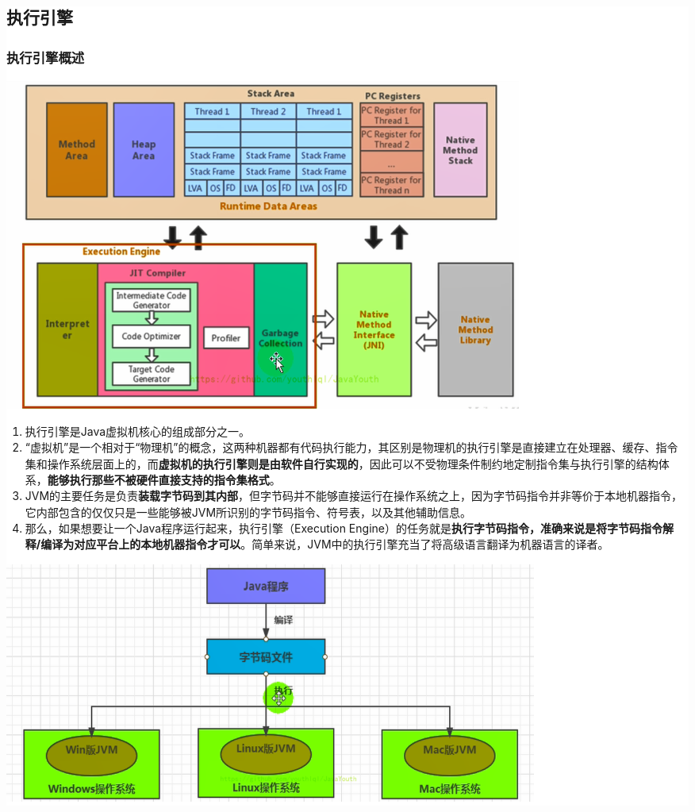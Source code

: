 执行引擎
-----------

### 执行引擎概述

<img src="assets/image-20220214152232463.png">

1.  执行引擎是Java虚拟机核心的组成部分之一。
2.  “虚拟机”是一个相对于“物理机”的概念，这两种机器都有代码执行能力，其区别是物理机的执行引擎是直接建立在处理器、缓存、指令集和操作系统层面上的，而**虚拟机的执行引擎则是由软件自行实现的**，因此可以不受物理条件制约地定制指令集与执行引擎的结构体系，**能够执行那些不被硬件直接支持的指令集格式**。
3.  JVM的主要任务是负责**装载字节码到其内部**，但字节码并不能够直接运行在操作系统之上，因为字节码指令并非等价于本地机器指令，它内部包含的仅仅只是一些能够被JVM所识别的字节码指令、符号表，以及其他辅助信息。
4.  那么，如果想要让一个Java程序运行起来，执行引擎（Execution Engine）的任务就是**执行字节码指令，准确来说是将字节码指令解释/编译为对应平台上的本地机器指令才可以**。简单来说，JVM中的执行引擎充当了将高级语言翻译为机器语言的译者。

<img src="assets/image-20220214152252289.png">
